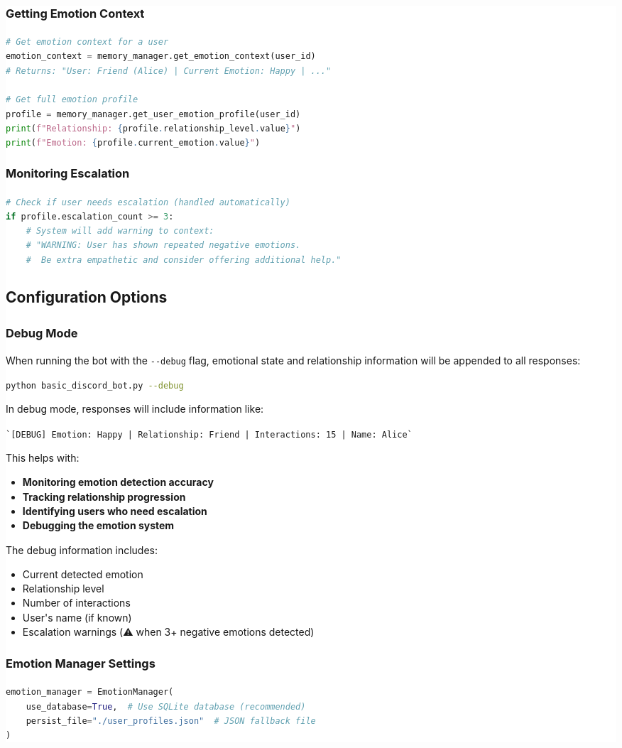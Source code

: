 ### Getting Emotion Context
```python
# Get emotion context for a user
emotion_context = memory_manager.get_emotion_context(user_id)
# Returns: "User: Friend (Alice) | Current Emotion: Happy | ..."

# Get full emotion profile
profile = memory_manager.get_user_emotion_profile(user_id)
print(f"Relationship: {profile.relationship_level.value}")
print(f"Emotion: {profile.current_emotion.value}")
```

### Monitoring Escalation
```python
# Check if user needs escalation (handled automatically)
if profile.escalation_count >= 3:
    # System will add warning to context:
    # "WARNING: User has shown repeated negative emotions. 
    #  Be extra empathetic and consider offering additional help."
```

## Configuration Options

### Debug Mode
When running the bot with the `--debug` flag, emotional state and relationship information will be appended to all responses:

```bash
python basic_discord_bot.py --debug
```

In debug mode, responses will include information like:
```
`[DEBUG] Emotion: Happy | Relationship: Friend | Interactions: 15 | Name: Alice`
```

This helps with:
- **Monitoring emotion detection accuracy**
- **Tracking relationship progression**
- **Identifying users who need escalation**
- **Debugging the emotion system**

The debug information includes:
- Current detected emotion
- Relationship level
- Number of interactions
- User's name (if known)
- Escalation warnings (⚠️ when 3+ negative emotions detected)

### Emotion Manager Settings
```python
emotion_manager = EmotionManager(
    use_database=True,  # Use SQLite database (recommended)
    persist_file="./user_profiles.json"  # JSON fallback file
)
```
